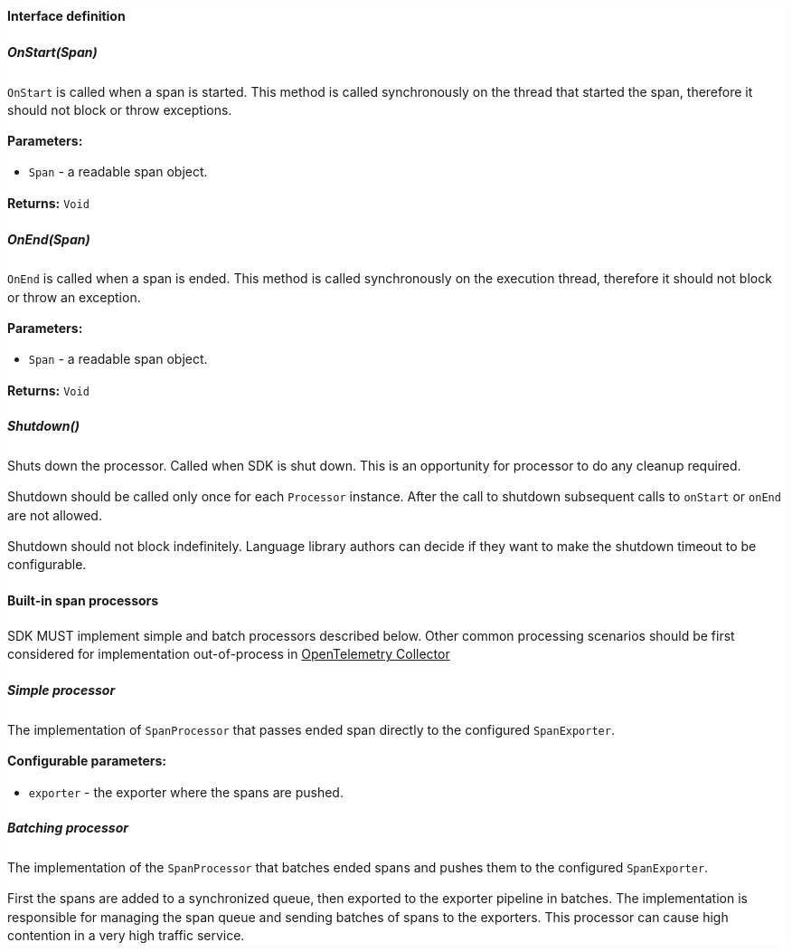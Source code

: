 #### Interface definition

##### OnStart(Span)

`OnStart` is called when a span is started. This method is called synchronously
on the thread that started the span, therefore it should not block or throw
exceptions.

**Parameters:**

* `Span` - a readable span object.

**Returns:** `Void`

##### OnEnd(Span)

`OnEnd` is called when a span is ended. This method is called synchronously on
the execution thread, therefore it should not block or throw an exception.

**Parameters:**

* `Span` - a readable span object.

**Returns:** `Void`

##### Shutdown()

Shuts down the processor. Called when SDK is shut down. This is an opportunity
for processor to do any cleanup required.

Shutdown should be called only once for each `Processor` instance. After the
call to shutdown subsequent calls to `onStart` or `onEnd` are not allowed.

Shutdown should not block indefinitely. Language library authors can decide if
they want to make the shutdown timeout to be configurable.

#### Built-in span processors

SDK MUST implement simple and batch processors described below. Other common
processing scenarios should be first considered for implementation out-of-process
in [OpenTelemetry Collector](overview.md#collector)

##### Simple processor

The implementation of `SpanProcessor` that passes ended span directly to the
configured `SpanExporter`.

**Configurable parameters:**

* `exporter` - the exporter where the spans are pushed.

##### Batching processor

The implementation of the `SpanProcessor` that batches ended spans and pushes
them to the configured `SpanExporter`.

First the spans are added to a synchronized queue, then exported to the exporter
pipeline in batches. The implementation is responsible for managing the span
queue and sending batches of spans to the exporters. This processor can cause
high contention in a very high traffic service.
